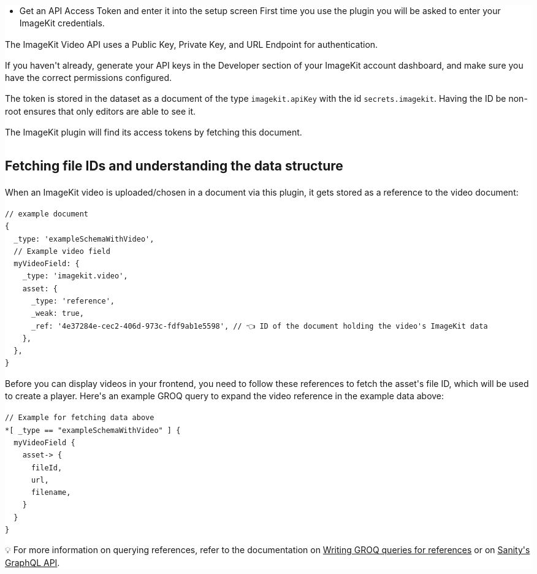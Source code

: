 - Get an API Access Token and enter it into the setup screen
  First time you use the plugin you will be asked to enter your ImageKit credentials.

The ImageKit Video API uses a Public Key, Private Key, and URL Endpoint for authentication.

If you haven't already, generate your API keys in the Developer section of your ImageKit account dashboard, and make sure you have the correct permissions configured.

The token is stored in the dataset as a document of the type `imagekit.apiKey` with the id `secrets.imagekit`.
Having the ID be non-root ensures that only editors are able to see it.

The ImageKit plugin will find its access tokens by fetching this document.

## Fetching file IDs and understanding the data structure

When an ImageKit video is uploaded/chosen in a document via this plugin, it gets stored as a reference to the video document:

```json5
// example document
{
  _type: 'exampleSchemaWithVideo',
  // Example video field
  myVideoField: {
    _type: 'imagekit.video',
    asset: {
      _type: 'reference',
      _weak: true,
      _ref: '4e37284e-cec2-406d-973c-fdf9ab1e5598', // 👈 ID of the document holding the video's ImageKit data
    },
  },
}
```

Before you can display videos in your frontend, you need to follow these references to fetch the asset's file ID, which will be used to create a player. Here's an example GROQ query to expand the video reference in the example data above:

```groq
// Example for fetching data above
*[ _type == "exampleSchemaWithVideo" ] {
  myVideoField {
    asset-> {
      fileId,
      url,
      filename,
    }
  }
}
```

💡 For more information on querying references, refer to the documentation on [Writing GROQ queries for references](https://www.sanity.io/docs/reference-type#96b949753900) or on [Sanity's GraphQL API](https://www.sanity.io/docs/graphql).
